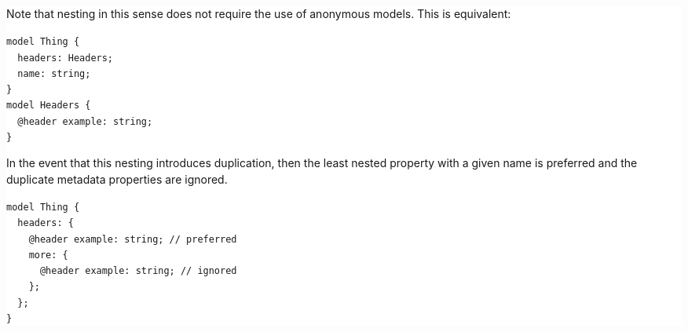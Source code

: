 Note that nesting in this sense does not require the use of anonymous models. This is equivalent:

```cadl
model Thing {
  headers: Headers;
  name: string;
}
model Headers {
  @header example: string;
}
```

In the event that this nesting introduces duplication, then the least nested property with a given name is preferred and the duplicate metadata properties are ignored.

```cadl
model Thing {
  headers: {
    @header example: string; // preferred
    more: {
      @header example: string; // ignored
    };
  };
}
```
